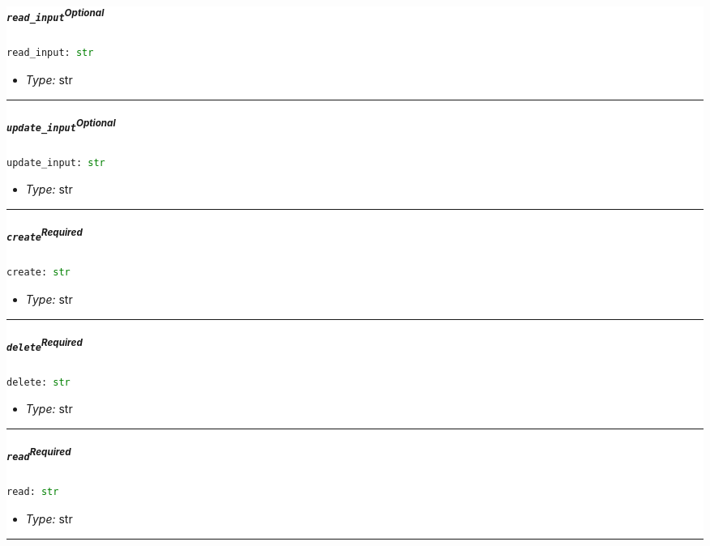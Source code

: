 
##### `read_input`<sup>Optional</sup> <a name="read_input" id="@cdktf/provider-azurerm.dnsAaaaRecord.DnsAaaaRecordTimeoutsOutputReference.property.readInput"></a>

```python
read_input: str
```

- *Type:* str

---

##### `update_input`<sup>Optional</sup> <a name="update_input" id="@cdktf/provider-azurerm.dnsAaaaRecord.DnsAaaaRecordTimeoutsOutputReference.property.updateInput"></a>

```python
update_input: str
```

- *Type:* str

---

##### `create`<sup>Required</sup> <a name="create" id="@cdktf/provider-azurerm.dnsAaaaRecord.DnsAaaaRecordTimeoutsOutputReference.property.create"></a>

```python
create: str
```

- *Type:* str

---

##### `delete`<sup>Required</sup> <a name="delete" id="@cdktf/provider-azurerm.dnsAaaaRecord.DnsAaaaRecordTimeoutsOutputReference.property.delete"></a>

```python
delete: str
```

- *Type:* str

---

##### `read`<sup>Required</sup> <a name="read" id="@cdktf/provider-azurerm.dnsAaaaRecord.DnsAaaaRecordTimeoutsOutputReference.property.read"></a>

```python
read: str
```

- *Type:* str

---
